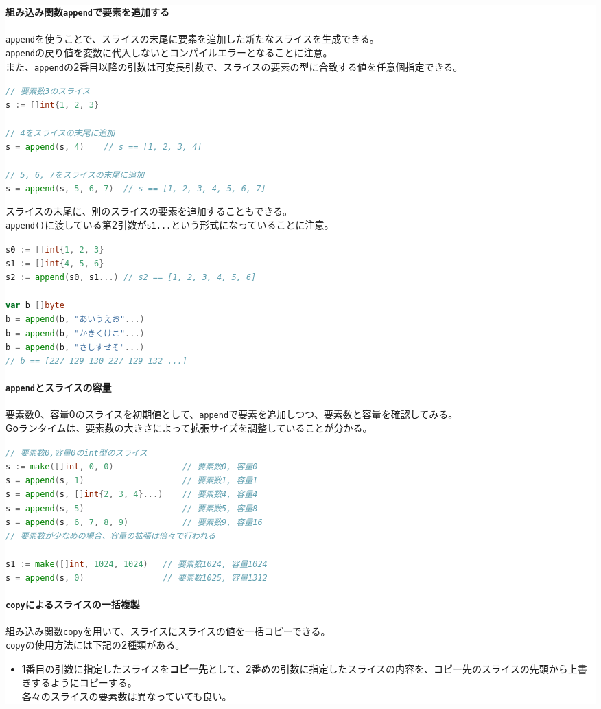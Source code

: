 #### 組み込み関数`append`で要素を追加する
`append`を使うことで、スライスの末尾に要素を追加した新たなスライスを生成できる。  
`append`の戻り値を変数に代入しないとコンパイルエラーとなることに注意。  
また、`append`の2番目以降の引数は可変長引数で、スライスの要素の型に合致する値を任意個指定できる。

```go
// 要素数3のスライス
s := []int{1, 2, 3}

// 4をスライスの末尾に追加
s = append(s, 4)	// s == [1, 2, 3, 4]

// 5, 6, 7をスライスの末尾に追加
s = append(s, 5, 6, 7)	// s == [1, 2, 3, 4, 5, 6, 7]
```

スライスの末尾に、別のスライスの要素を追加することもできる。  
`append()`に渡している第2引数が`s1...`という形式になっていることに注意。

```go
s0 := []int{1, 2, 3}
s1 := []int{4, 5, 6}
s2 := append(s0, s1...)	// s2 == [1, 2, 3, 4, 5, 6]

var b []byte
b = append(b, "あいうえお"...)
b = append(b, "かきくけこ"...)
b = append(b, "さしすせそ"...)
// b == [227 129 130 227 129 132 ...]
```

#### `append`とスライスの容量
要素数0、容量0のスライスを初期値として、`append`で要素を追加しつつ、要素数と容量を確認してみる。  
Goランタイムは、要素数の大きさによって拡張サイズを調整していることが分かる。

```go
// 要素数0,容量0のint型のスライス
s := make([]int, 0, 0)				// 要素数0, 容量0
s = append(s, 1)					// 要素数1, 容量1
s = append(s, []int{2, 3, 4}...)	// 要素数4, 容量4
s = append(s, 5)					// 要素数5, 容量8
s = append(s, 6, 7, 8, 9)			// 要素数9, 容量16
// 要素数が少なめの場合、容量の拡張は倍々で行われる

s1 := make([]int, 1024, 1024)	// 要素数1024, 容量1024
s = append(s, 0)				// 要素数1025, 容量1312
```

#### `copy`によるスライスの一括複製
組み込み関数`copy`を用いて、スライスにスライスの値を一括コピーできる。  
`copy`の使用方法には下記の2種類がある。


- 1番目の引数に指定したスライスを**コピー先**として、2番めの引数に指定したスライスの内容を、コピー先のスライスの先頭から上書きするようにコピーする。  
各々のスライスの要素数は異なっていても良い。
